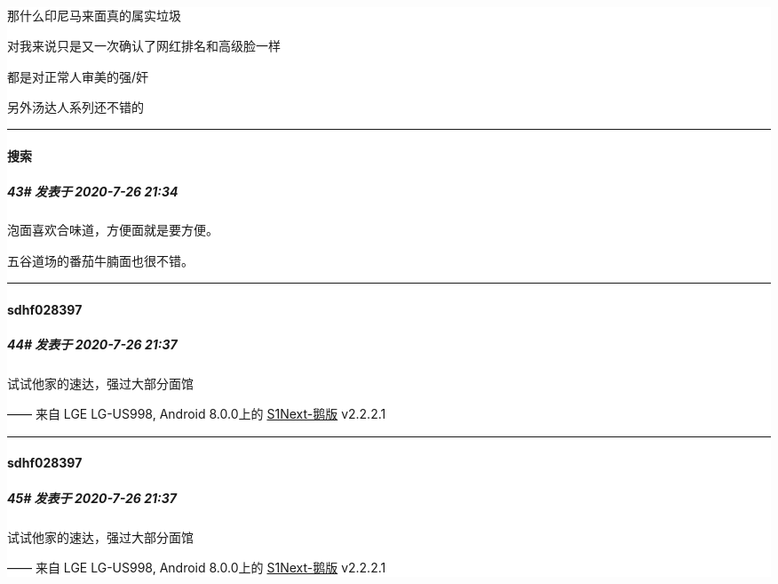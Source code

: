 


那什么印尼马来面真的属实垃圾

对我来说只是又一次确认了网红排名和高级脸一样

都是对正常人审美的强/奸

另外汤达人系列还不错的







-----

####  搜索  
##### 43#       发表于 2020-7-26 21:34




泡面喜欢合味道，方便面就是要方便。

五谷道场的番茄牛腩面也很不错。







-----

####  sdhf028397  
##### 44#       发表于 2020-7-26 21:37




试试他家的速达，强过大部分面馆

—— 来自 LGE LG-US998, Android 8.0.0上的 [S1Next-鹅版](https://github.com/ykrank/S1-Next/releases) v2.2.2.1







-----

####  sdhf028397  
##### 45#       发表于 2020-7-26 21:37




试试他家的速达，强过大部分面馆

—— 来自 LGE LG-US998, Android 8.0.0上的 [S1Next-鹅版](https://github.com/ykrank/S1-Next/releases) v2.2.2.1



